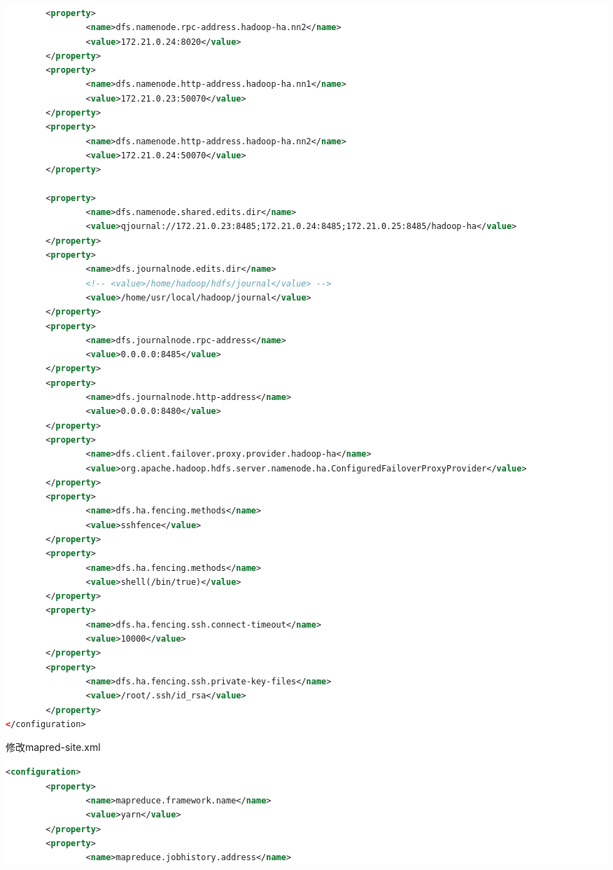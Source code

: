 ```xml
        <property>
                <name>dfs.namenode.rpc-address.hadoop-ha.nn2</name>
                <value>172.21.0.24:8020</value>
        </property>
        <property>
                <name>dfs.namenode.http-address.hadoop-ha.nn1</name>
                <value>172.21.0.23:50070</value>
        </property>
        <property>
                <name>dfs.namenode.http-address.hadoop-ha.nn2</name>
                <value>172.21.0.24:50070</value>
        </property>

        <property>
                <name>dfs.namenode.shared.edits.dir</name>
                <value>qjournal://172.21.0.23:8485;172.21.0.24:8485;172.21.0.25:8485/hadoop-ha</value>
        </property>
        <property>
                <name>dfs.journalnode.edits.dir</name>
                <!-- <value>/home/hadoop/hdfs/journal</value> -->
                <value>/home/usr/local/hadoop/journal</value>
        </property>
        <property>
                <name>dfs.journalnode.rpc-address</name>
                <value>0.0.0.0:8485</value>
        </property>
        <property>
                <name>dfs.journalnode.http-address</name>
                <value>0.0.0.0:8480</value>
        </property>
        <property>
                <name>dfs.client.failover.proxy.provider.hadoop-ha</name>
                <value>org.apache.hadoop.hdfs.server.namenode.ha.ConfiguredFailoverProxyProvider</value>
        </property>
        <property>
                <name>dfs.ha.fencing.methods</name>
                <value>sshfence</value>
        </property>
        <property>
                <name>dfs.ha.fencing.methods</name>
                <value>shell(/bin/true)</value>
        </property>
        <property>
                <name>dfs.ha.fencing.ssh.connect-timeout</name>
                <value>10000</value>
        </property>
        <property>
                <name>dfs.ha.fencing.ssh.private-key-files</name>
                <value>/root/.ssh/id_rsa</value>
        </property>
</configuration>
```
修改mapred-site.xml
```xml
<configuration>
        <property>
                <name>mapreduce.framework.name</name>
                <value>yarn</value>
        </property>
        <property>
                <name>mapreduce.jobhistory.address</name>
```